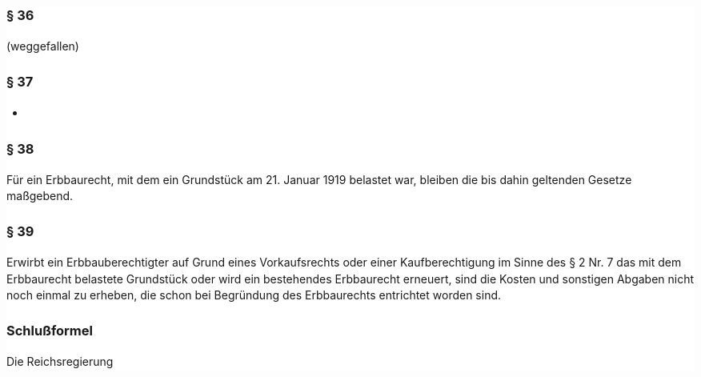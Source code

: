 ### § 36

(weggefallen)


### § 37

-


### § 38

Für ein Erbbaurecht, mit dem ein Grundstück am 21. Januar 1919 belastet war, bleiben die bis dahin geltenden Gesetze maßgebend.


### § 39

Erwirbt ein Erbbauberechtigter auf Grund eines Vorkaufsrechts oder einer Kaufberechtigung im Sinne des § 2 Nr. 7 das mit dem Erbbaurecht belastete Grundstück oder wird ein bestehendes Erbbaurecht erneuert, sind die Kosten und sonstigen Abgaben nicht noch einmal zu erheben, die schon bei Begründung des Erbbaurechts entrichtet worden sind.


### Schlußformel

Die Reichsregierung

